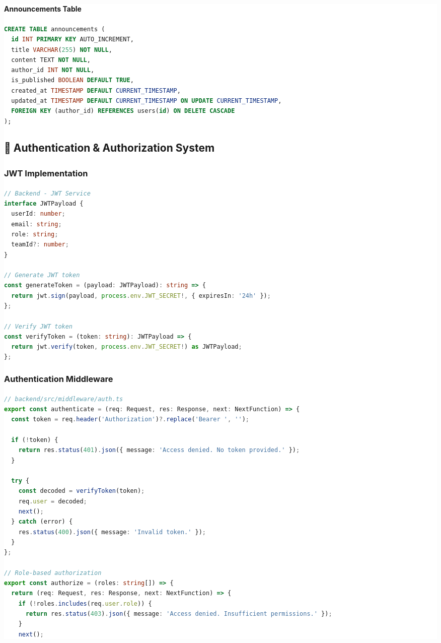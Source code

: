 #### Announcements Table
```sql
CREATE TABLE announcements (
  id INT PRIMARY KEY AUTO_INCREMENT,
  title VARCHAR(255) NOT NULL,
  content TEXT NOT NULL,
  author_id INT NOT NULL,
  is_published BOOLEAN DEFAULT TRUE,
  created_at TIMESTAMP DEFAULT CURRENT_TIMESTAMP,
  updated_at TIMESTAMP DEFAULT CURRENT_TIMESTAMP ON UPDATE CURRENT_TIMESTAMP,
  FOREIGN KEY (author_id) REFERENCES users(id) ON DELETE CASCADE
);
```

## 🔐 Authentication & Authorization System

### JWT Implementation
```typescript
// Backend - JWT Service
interface JWTPayload {
  userId: number;
  email: string;
  role: string;
  teamId?: number;
}

// Generate JWT token
const generateToken = (payload: JWTPayload): string => {
  return jwt.sign(payload, process.env.JWT_SECRET!, { expiresIn: '24h' });
};

// Verify JWT token
const verifyToken = (token: string): JWTPayload => {
  return jwt.verify(token, process.env.JWT_SECRET!) as JWTPayload;
};
```

### Authentication Middleware
```typescript
// backend/src/middleware/auth.ts
export const authenticate = (req: Request, res: Response, next: NextFunction) => {
  const token = req.header('Authorization')?.replace('Bearer ', '');
  
  if (!token) {
    return res.status(401).json({ message: 'Access denied. No token provided.' });
  }

  try {
    const decoded = verifyToken(token);
    req.user = decoded;
    next();
  } catch (error) {
    res.status(400).json({ message: 'Invalid token.' });
  }
};

// Role-based authorization
export const authorize = (roles: string[]) => {
  return (req: Request, res: Response, next: NextFunction) => {
    if (!roles.includes(req.user.role)) {
      return res.status(403).json({ message: 'Access denied. Insufficient permissions.' });
    }
    next();
```